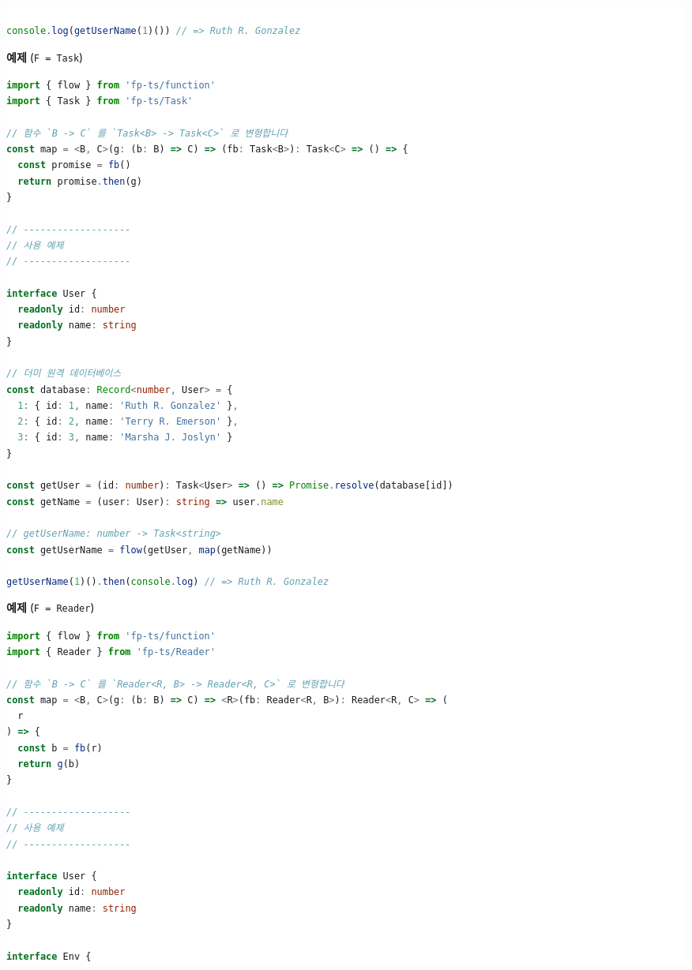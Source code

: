 ```typescript

console.log(getUserName(1)()) // => Ruth R. Gonzalez
```

**예제** (`F = Task`)

```typescript
import { flow } from 'fp-ts/function'
import { Task } from 'fp-ts/Task'

// 함수 `B -> C` 를 `Task<B> -> Task<C>` 로 변형합니다
const map = <B, C>(g: (b: B) => C) => (fb: Task<B>): Task<C> => () => {
  const promise = fb()
  return promise.then(g)
}

// -------------------
// 사용 예제
// -------------------

interface User {
  readonly id: number
  readonly name: string
}

// 더미 원격 데이터베이스
const database: Record<number, User> = {
  1: { id: 1, name: 'Ruth R. Gonzalez' },
  2: { id: 2, name: 'Terry R. Emerson' },
  3: { id: 3, name: 'Marsha J. Joslyn' }
}

const getUser = (id: number): Task<User> => () => Promise.resolve(database[id])
const getName = (user: User): string => user.name

// getUserName: number -> Task<string>
const getUserName = flow(getUser, map(getName))

getUserName(1)().then(console.log) // => Ruth R. Gonzalez
```

**예제** (`F = Reader`)

```typescript
import { flow } from 'fp-ts/function'
import { Reader } from 'fp-ts/Reader'

// 함수 `B -> C` 를 `Reader<R, B> -> Reader<R, C>` 로 변형합니다
const map = <B, C>(g: (b: B) => C) => <R>(fb: Reader<R, B>): Reader<R, C> => (
  r
) => {
  const b = fb(r)
  return g(b)
}

// -------------------
// 사용 예제
// -------------------

interface User {
  readonly id: number
  readonly name: string
}

interface Env {
```